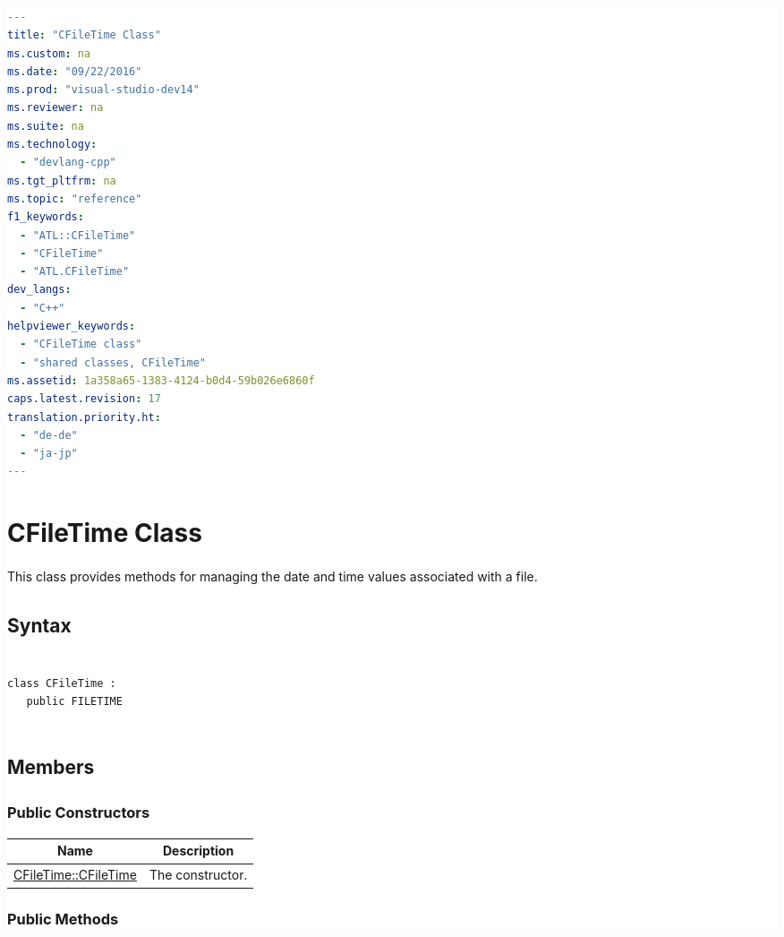 ```yaml
---
title: "CFileTime Class"
ms.custom: na
ms.date: "09/22/2016"
ms.prod: "visual-studio-dev14"
ms.reviewer: na
ms.suite: na
ms.technology: 
  - "devlang-cpp"
ms.tgt_pltfrm: na
ms.topic: "reference"
f1_keywords: 
  - "ATL::CFileTime"
  - "CFileTime"
  - "ATL.CFileTime"
dev_langs: 
  - "C++"
helpviewer_keywords: 
  - "CFileTime class"
  - "shared classes, CFileTime"
ms.assetid: 1a358a65-1383-4124-b0d4-59b026e6860f
caps.latest.revision: 17
translation.priority.ht: 
  - "de-de"
  - "ja-jp"
---
```

# CFileTime Class
This class provides methods for managing the date and time values associated with a file.  
  
## Syntax  
  
```  
  
class CFileTime :   
   public FILETIME  
  
```  
  
## Members  
  
### Public Constructors  
  
|Name|Description|  
|----------|-----------------|  
|[CFileTime::CFileTime](#cfiletime__cfiletime)|The constructor.|  
  
### Public Methods  
  